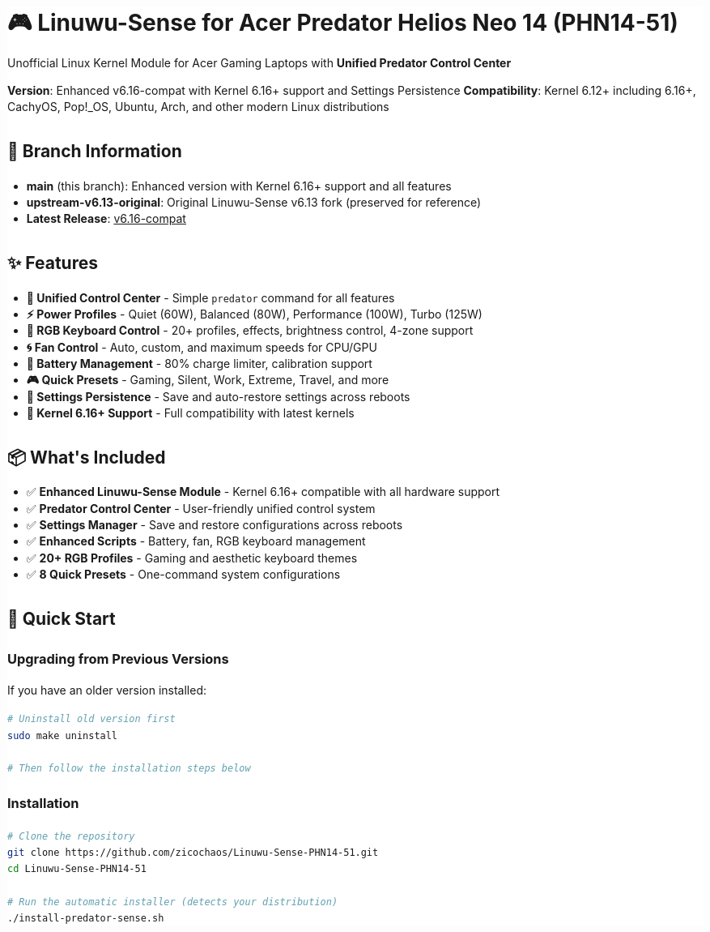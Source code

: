 # 🎮 Linuwu-Sense for Acer Predator Helios Neo 14 (PHN14-51)

Unofficial Linux Kernel Module for Acer Gaming Laptops with **Unified Predator Control Center**

**Version**: Enhanced v6.16-compat with Kernel 6.16+ support and Settings Persistence
**Compatibility**: Kernel 6.12+ including 6.16+, CachyOS, Pop!_OS, Ubuntu, Arch, and other modern Linux distributions

## 📌 Branch Information

- **main** (this branch): Enhanced version with Kernel 6.16+ support and all features
- **upstream-v6.13-original**: Original Linuwu-Sense v6.13 fork (preserved for reference)
- **Latest Release**: [v6.16-compat](https://github.com/zicochaos/Linuwu-Sense-PHN14-51/releases/tag/v6.16-compat)

## ✨ Features

- **🎯 Unified Control Center** - Simple `predator` command for all features
- **⚡ Power Profiles** - Quiet (60W), Balanced (80W), Performance (100W), Turbo (125W)
- **🌈 RGB Keyboard Control** - 20+ profiles, effects, brightness control, 4-zone support
- **🌀 Fan Control** - Auto, custom, and maximum speeds for CPU/GPU
- **🔋 Battery Management** - 80% charge limiter, calibration support
- **🎮 Quick Presets** - Gaming, Silent, Work, Extreme, Travel, and more
- **💾 Settings Persistence** - Save and auto-restore settings across reboots
- **🐧 Kernel 6.16+ Support** - Full compatibility with latest kernels

## 📦 What's Included

- ✅ **Enhanced Linuwu-Sense Module** - Kernel 6.16+ compatible with all hardware support
- ✅ **Predator Control Center** - User-friendly unified control system
- ✅ **Settings Manager** - Save and restore configurations across reboots
- ✅ **Enhanced Scripts** - Battery, fan, RGB keyboard management
- ✅ **20+ RGB Profiles** - Gaming and aesthetic keyboard themes
- ✅ **8 Quick Presets** - One-command system configurations

## 🚀 Quick Start

### Upgrading from Previous Versions

If you have an older version installed:
```bash
# Uninstall old version first
sudo make uninstall

# Then follow the installation steps below
```

### Installation

```bash
# Clone the repository
git clone https://github.com/zicochaos/Linuwu-Sense-PHN14-51.git
cd Linuwu-Sense-PHN14-51

# Run the automatic installer (detects your distribution)
./install-predator-sense.sh
```
